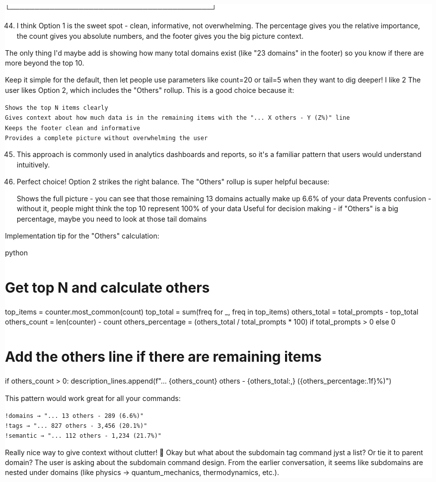 └─────────────────────────────────────────┘

44. I think Option 1 is the sweet spot - clean, informative, not overwhelming. The percentage gives you the relative importance, the count gives you absolute numbers, and the footer gives you the big picture context.

The only thing I'd maybe add is showing how many total domains exist (like "23 domains" in the footer) so you know if there are more beyond the top 10.

Keep it simple for the default, then let people use parameters like count=20 or tail=5 when they want to dig deeper!
I like 2
The user likes Option 2, which includes the "Others" rollup. This is a good choice because it:

    Shows the top N items clearly
    Gives context about how much data is in the remaining items with the "... X others - Y (Z%)" line
    Keeps the footer clean and informative
    Provides a complete picture without overwhelming the user

45. This approach is commonly used in analytics dashboards and reports, so it's a familiar pattern that users would understand intuitively.

46. Perfect choice! Option 2 strikes the right balance. The "Others" rollup is super helpful because:

    Shows the full picture - you can see that those remaining 13 domains actually make up 6.6% of your data
    Prevents confusion - without it, people might think the top 10 represent 100% of your data
    Useful for decision making - if "Others" is a big percentage, maybe you need to look at those tail domains

Implementation tip for the "Others" calculation:

python
# Get top N and calculate others
top_items = counter.most_common(count)
top_total = sum(freq for _, freq in top_items)
others_total = total_prompts - top_total
others_count = len(counter) - count
others_percentage = (others_total / total_prompts * 100) if total_prompts > 0 else 0

# Add the others line if there are remaining items
if others_count > 0:
    description_lines.append(f"... {others_count} others - {others_total:,} ({others_percentage:.1f}%)")

This pattern would work great for all your commands:

    !domains → "... 13 others - 289 (6.6%)"
    !tags → "... 827 others - 3,456 (20.1%)"
    !semantic → "... 112 others - 1,234 (21.7%)"

Really nice way to give context without clutter! 🎯
Okay but what about the subdomain tag command jyst a list? Or tie it to parent domain?
The user is asking about the subdomain command design. From the earlier conversation, it seems like subdomains are nested under domains (like physics -> quantum_mechanics, thermodynamics, etc.).
